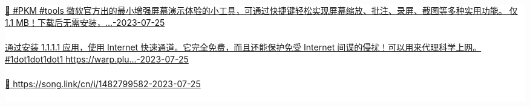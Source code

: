 <a target=_blank rel=nofollow href="https://t.me/lover_links/4648" >🔁 #PKM #tools 微软官方出的最小增强屏幕演示体验的小工具，可通过快捷键轻松实现屏幕缩放、批注、录屏、截图等多种实用功能。 仅 1.1 MB！下载后无需安装，...-2023-07-25</a><br/><br/><a target=_blank rel=nofollow href="https://t.me/lover_links/4647" >通过安装 1.1.1.1 应用，使用 Internet 快速通道。它完全免费，而且还能保护免受 Internet 间谍的侵扰！可以用来代理科学上网。#1dot1dot1dot1 https://warp.plu...-2023-07-25</a><br/><br/><a target=_blank rel=nofollow href="https://t.me/lover_links/4646" >🔁 https://song.link/cn/i/1482799582-2023-07-25</a><br/><br/>



